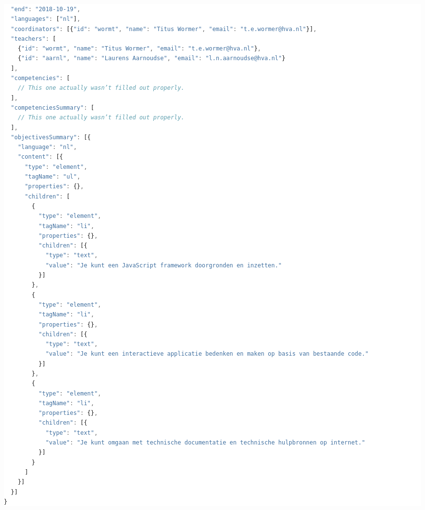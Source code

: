 ```js
  "end": "2018-10-19",
  "languages": ["nl"],
  "coordinators": [{"id": "wormt", "name": "Titus Wormer", "email": "t.e.wormer@hva.nl"}],
  "teachers": [
    {"id": "wormt", "name": "Titus Wormer", "email": "t.e.wormer@hva.nl"},
    {"id": "aarnl", "name": "Laurens Aarnoudse", "email": "l.n.aarnoudse@hva.nl"}
  ],
  "competencies": [
    // This one actually wasn’t filled out properly.
  ],
  "competenciesSummary": [
    // This one actually wasn’t filled out properly.
  ],
  "objectivesSummary": [{
    "language": "nl",
    "content": [{
      "type": "element",
      "tagName": "ul",
      "properties": {},
      "children": [
        {
          "type": "element",
          "tagName": "li",
          "properties": {},
          "children": [{
            "type": "text",
            "value": "Je kunt een JavaScript framework doorgronden en inzetten."
          }]
        },
        {
          "type": "element",
          "tagName": "li",
          "properties": {},
          "children": [{
            "type": "text",
            "value": "Je kunt een interactieve applicatie bedenken en maken op basis van bestaande code."
          }]
        },
        {
          "type": "element",
          "tagName": "li",
          "properties": {},
          "children": [{
            "type": "text",
            "value": "Je kunt omgaan met technische documentatie en technische hulpbronnen op internet."
          }]
        }
      ]
    }]
  }]
}
```


[faculty]: #faculty
[program]: #program
[course]: #course
[competencies]: #competency
[competency]: #competency
[indicator]: #indicator
[person]: #person
[i18nliteral]: #i18nliteral
[i18nroot]: #i18nroot
[hastnode]: https://github.com/syntax-tree/hast